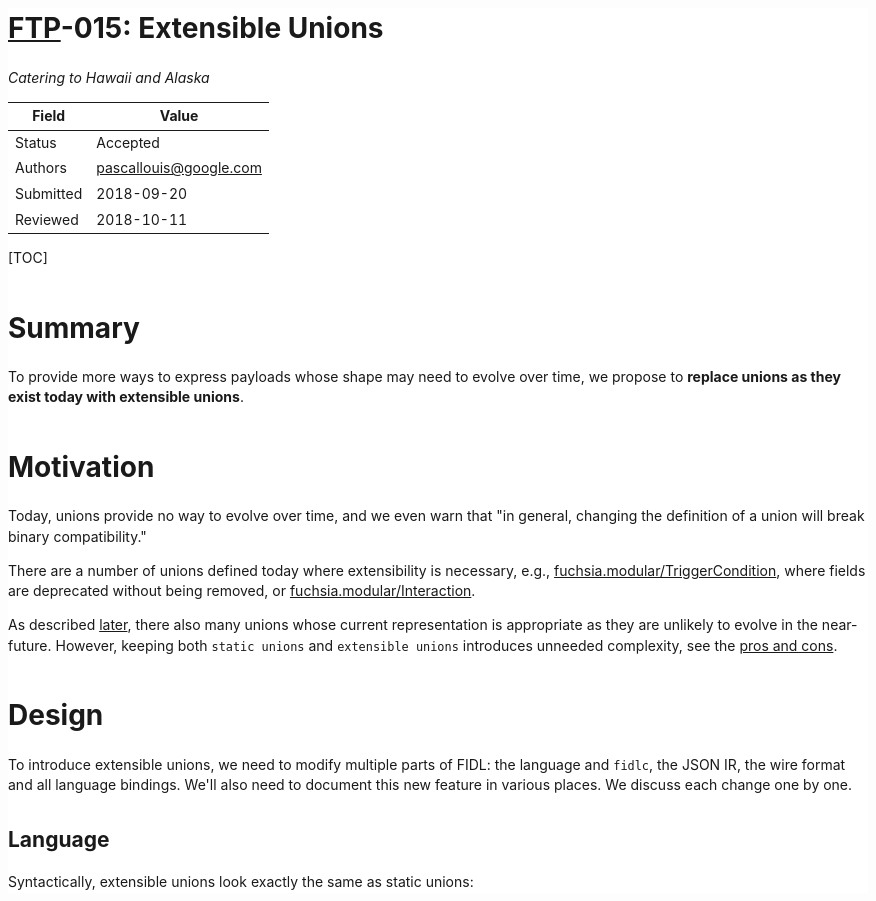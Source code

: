# [FTP](../README.md)-015: Extensible Unions

_Catering to Hawaii and Alaska_

Field     | Value
----------|--------------------------
Status    | Accepted
Authors   | pascallouis@google.com
Submitted | 2018-09-20
Reviewed  | 2018-10-11

[TOC]

# Summary

To provide more ways to express payloads whose shape may need to evolve
over time, we propose to **replace unions as they exist today with
extensible unions**.

# Motivation

Today, unions provide no way to evolve over time, and we even warn that
"in general, changing the definition of a union will break binary
compatibility."

There are a number of unions defined today where extensibility is
necessary, e.g.,
[fuchsia.modular/TriggerCondition][triggercondition],
where fields are deprecated without being removed, or
[fuchsia.modular/Interaction][interaction].

As described [later](#drawbacks_alternatives_and-unknowns),
there also many unions whose current representation is
appropriate as they are unlikely to evolve in the near-future. However,
keeping both `static unions` and `extensible unions` introduces
unneeded complexity, see the
[pros and cons](#pros-and-cons-of-keeping-static-unions).

# Design

To introduce extensible unions, we need to modify multiple parts of FIDL:
the language and `fidlc`, the JSON IR, the wire format and all language
bindings.
We'll also need to document this new feature in various places.
We discuss each change one by one.

## Language

Syntactically, extensible unions look exactly the same as static unions:


[triggercondition]: https://fuchsia.googlesource.com/fuchsia/+/0d83b07e19d055d609715b77750a8a4009b593f7/public/fidl/fuchsia.modular/agent/agent_context.fidl#54
[interaction]: https://fuchsia.googlesource.com/fuchsia/+/4d82bce3c69970f305a0583ebe96a2a821cba8a8/public/fidl/fuchsia.modular/suggestion/suggestion_provider.fidl#123
[fidl-language]: /docs/reference/fidl/language/language.md
[fidl-wire-format]: /docs/reference/fidl/language/wire-format/README.md
[interface1]: https://fuchsia.googlesource.com/fuchsia/+/17bec424c1c24d1a9a41410108c4e018be8ac5e7/system/fidl/fuchsia-net-stack/stack.fidl#114
[interface2]: https://fuchsia.googlesource.com/fuchsia/+/17bec424c1c24d1a9a41410108c4e018be8ac5e7/system/fidl/fuchsia-net-stack/stack.fidl#119
[oneof]: https://developers.google.com/protocol-buffers/docs/proto#oneof
[flatbufferunion]: https://google.github.io/flatbuffers/flatbuffers_guide_writing_schema.html